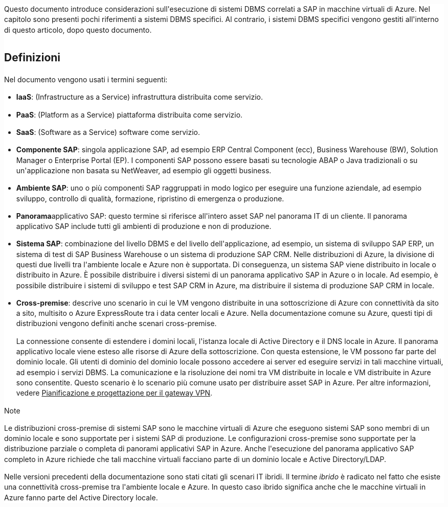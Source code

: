 Questo documento introduce considerazioni sull'esecuzione di sistemi DBMS correlati a SAP in macchine virtuali di Azure. Nel capitolo sono presenti pochi riferimenti a sistemi DBMS specifici. Al contrario, i sistemi DBMS specifici vengono gestiti all'interno di questo articolo, dopo questo documento.

## <a name="definitions"></a>Definizioni
Nel documento vengono usati i termini seguenti:

* **IaaS**: (Infrastructure as a Service) infrastruttura distribuita come servizio.
* **PaaS**: (Platform as a Service) piattaforma distribuita come servizio.
* **SaaS**: (Software as a Service) software come servizio.
* **Componente SAP**: singola applicazione SAP, ad esempio ERP Central Component (ecc), Business Warehouse (BW), Solution Manager o Enterprise Portal (EP). I componenti SAP possono essere basati su tecnologie ABAP o Java tradizionali o su un'applicazione non basata su NetWeaver, ad esempio gli oggetti business.
* **Ambiente SAP**: uno o più componenti SAP raggruppati in modo logico per eseguire una funzione aziendale, ad esempio sviluppo, controllo di qualità, formazione, ripristino di emergenza o produzione.
* **Panorama**applicativo SAP: questo termine si riferisce all'intero asset SAP nel panorama IT di un cliente. Il panorama applicativo SAP include tutti gli ambienti di produzione e non di produzione.
* **Sistema SAP**: combinazione del livello DBMS e del livello dell'applicazione, ad esempio, un sistema di sviluppo SAP ERP, un sistema di test di SAP Business Warehouse o un sistema di produzione SAP CRM. Nelle distribuzioni di Azure, la divisione di questi due livelli tra l'ambiente locale e Azure non è supportata. Di conseguenza, un sistema SAP viene distribuito in locale o distribuito in Azure. È possibile distribuire i diversi sistemi di un panorama applicativo SAP in Azure o in locale. Ad esempio, è possibile distribuire i sistemi di sviluppo e test SAP CRM in Azure, ma distribuire il sistema di produzione SAP CRM in locale.
* **Cross-premise**: descrive uno scenario in cui le VM vengono distribuite in una sottoscrizione di Azure con connettività da sito a sito, multisito o Azure ExpressRoute tra i data center locali e Azure. Nella documentazione comune su Azure, questi tipi di distribuzioni vengono definiti anche scenari cross-premise. 

    La connessione consente di estendere i domini locali, l'istanza locale di Active Directory e il DNS locale in Azure. Il panorama applicativo locale viene esteso alle risorse di Azure della sottoscrizione. Con questa estensione, le VM possono far parte del dominio locale. Gli utenti di dominio del dominio locale possono accedere ai server ed eseguire servizi in tali macchine virtuali, ad esempio i servizi DBMS. La comunicazione e la risoluzione dei nomi tra VM distribuite in locale e VM distribuite in Azure sono consentite. Questo scenario è lo scenario più comune usato per distribuire asset SAP in Azure. Per altre informazioni, vedere [Pianificazione e progettazione per il gateway VPN](https://docs.microsoft.com/azure/vpn-gateway/vpn-gateway-plan-design).

> [!NOTE]
> Le distribuzioni cross-premise di sistemi SAP sono le macchine virtuali di Azure che eseguono sistemi SAP sono membri di un dominio locale e sono supportate per i sistemi SAP di produzione. Le configurazioni cross-premise sono supportate per la distribuzione parziale o completa di panorami applicativi SAP in Azure. Anche l'esecuzione del panorama applicativo SAP completo in Azure richiede che tali macchine virtuali facciano parte di un dominio locale e Active Directory/LDAP. 
>
> Nelle versioni precedenti della documentazione sono stati citati gli scenari IT ibridi. Il termine *ibrido* è radicato nel fatto che esiste una connettività cross-premise tra l'ambiente locale e Azure. In questo caso ibrido significa anche che le macchine virtuali in Azure fanno parte del Active Directory locale.
>
>


[1114181]: https://launchpad.support.sap.com/#/notes/1114181
[1409604]: https://launchpad.support.sap.com/#/notes/1409604
[1597355]: https://launchpad.support.sap.com/#/notes/1597355
[1928533]: https://launchpad.support.sap.com/#/notes/1928533
[1984787]: https://launchpad.support.sap.com/#/notes/1984787
[1999351]: https://launchpad.support.sap.com/#/notes/1999351
[2002167]: https://launchpad.support.sap.com/#/notes/2002167
[2015553]: https://launchpad.support.sap.com/#/notes/2015553
[2039619]: https://launchpad.support.sap.com/#/notes/2039619
[2069760]: https://launchpad.support.sap.com/#/notes/2069760
[2171857]: https://launchpad.support.sap.com/#/notes/2171857
[2178632]: https://launchpad.support.sap.com/#/notes/2178632
[2191498]: https://launchpad.support.sap.com/#/notes/2191498
[2233094]: https://launchpad.support.sap.com/#/notes/2233094
[2243692]: https://launchpad.support.sap.com/#/notes/2243692
